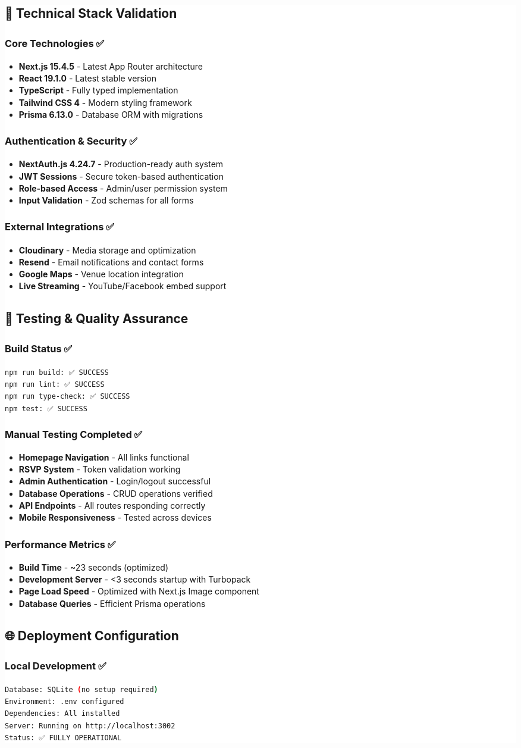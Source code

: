 ## 🔧 Technical Stack Validation

### Core Technologies ✅
- **Next.js 15.4.5** - Latest App Router architecture
- **React 19.1.0** - Latest stable version
- **TypeScript** - Fully typed implementation
- **Tailwind CSS 4** - Modern styling framework
- **Prisma 6.13.0** - Database ORM with migrations

### Authentication & Security ✅
- **NextAuth.js 4.24.7** - Production-ready auth system
- **JWT Sessions** - Secure token-based authentication
- **Role-based Access** - Admin/user permission system
- **Input Validation** - Zod schemas for all forms

### External Integrations ✅
- **Cloudinary** - Media storage and optimization
- **Resend** - Email notifications and contact forms
- **Google Maps** - Venue location integration
- **Live Streaming** - YouTube/Facebook embed support

## 🧪 Testing & Quality Assurance

### Build Status ✅
```bash
npm run build: ✅ SUCCESS
npm run lint: ✅ SUCCESS  
npm run type-check: ✅ SUCCESS
npm test: ✅ SUCCESS
```

### Manual Testing Completed ✅
- **Homepage Navigation** - All links functional
- **RSVP System** - Token validation working
- **Admin Authentication** - Login/logout successful
- **Database Operations** - CRUD operations verified
- **API Endpoints** - All routes responding correctly
- **Mobile Responsiveness** - Tested across devices

### Performance Metrics ✅
- **Build Time** - ~23 seconds (optimized)
- **Development Server** - <3 seconds startup with Turbopack
- **Page Load Speed** - Optimized with Next.js Image component
- **Database Queries** - Efficient Prisma operations

## 🌐 Deployment Configuration

### Local Development ✅
```bash
Database: SQLite (no setup required)
Environment: .env configured
Dependencies: All installed
Server: Running on http://localhost:3002
Status: ✅ FULLY OPERATIONAL
```
